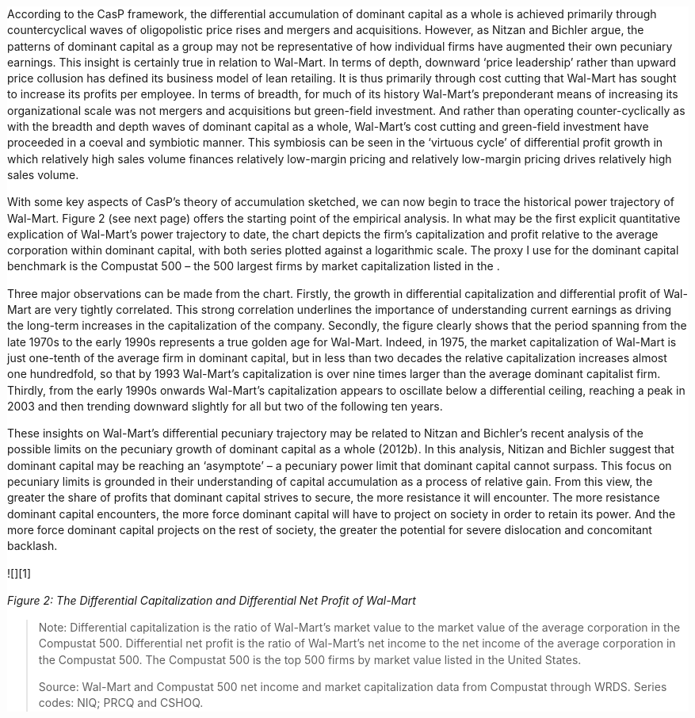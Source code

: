 According to the CasP framework, the differential accumulation of dominant capital as a whole is achieved primarily through countercyclical waves of oligopolistic price rises and mergers and acquisitions. However, as Nitzan and Bichler argue, the patterns of dominant capital as a group may not be representative of how individual firms have augmented their own pecuniary earnings. This insight is certainly true in relation to Wal-Mart. In terms of depth, downward ‘price leadership’ rather than upward price collusion has defined its business model of lean retailing. It is thus primarily through cost cutting that Wal-Mart has sought to increase its profits per employee. In terms of breadth, for much of its history Wal-Mart’s preponderant means of increasing its organizational scale was not mergers and acquisitions but green-field investment. And rather than operating counter-cyclically as with the breadth and depth waves of dominant capital as a whole, Wal-Mart’s cost cutting and green-field investment have proceeded in a coeval and symbiotic manner. This symbiosis can be seen in the ‘virtuous cycle’ of differential profit growth in which relatively high sales volume finances relatively low-margin pricing and relatively low-margin pricing drives relatively high sales volume.

With some key aspects of CasP’s theory of accumulation sketched, we can now begin to trace the historical power trajectory of Wal-Mart. Figure 2 (see next page) offers the starting point of the empirical analysis. In what may be the first explicit quantitative explication of Wal-Mart’s power trajectory to date, the chart depicts the firm’s capitalization and profit relative to the average corporation within dominant capital, with both series plotted against a logarithmic scale. The proxy I use for the dominant capital benchmark is the Compustat 500 – the 500 largest firms by market capitalization listed in the .

Three major observations can be made from the chart. Firstly, the growth in differential capitalization and differential profit of Wal-Mart are very tightly correlated. This strong correlation underlines the importance of understanding current earnings as driving the long-term increases in the capitalization of the company. Secondly, the figure clearly shows that the period spanning from the late 1970s to the early 1990s represents a true golden age for Wal-Mart. Indeed, in 1975, the market capitalization of Wal-Mart is just one-tenth of the average firm in dominant capital, but in less than two decades the relative capitalization increases almost one hundredfold, so that by 1993 Wal-Mart’s capitalization is over nine times larger than the average dominant capitalist firm. Thirdly, from the early 1990s onwards Wal-Mart’s capitalization appears to oscillate below a differential ceiling, reaching a peak in 2003 and then trending downward slightly for all but two of the following ten years.

These insights on Wal-Mart’s differential pecuniary trajectory may be related to Nitzan and Bichler’s recent analysis of the possible limits on the pecuniary growth of dominant capital as a whole (2012b). In this analysis, Nitizan and Bichler suggest that dominant capital may be reaching an ‘asymptote’ – a pecuniary power limit that dominant capital cannot surpass. This focus on pecuniary limits is grounded in their understanding of capital accumulation as a process of relative gain. From this view, the greater the share of profits that dominant capital strives to secure, the more resistance it will encounter. The more resistance dominant capital encounters, the more force dominant capital will have to project on society in order to retain its power. And the more force dominant capital projects on the rest of society, the greater the potential for severe dislocation and concomitant backlash.

![][1]

*Figure 2: The Differential Capitalization and Differential Net Profit of Wal-Mart*

> Note: Differential capitalization is the ratio of Wal-Mart’s market value to the market value of the average corporation in the Compustat 500. Differential net profit is the ratio of Wal-Mart’s net income to the net income of the average corporation in the Compustat 500. The Compustat 500 is the top 500 firms by market value listed in the United States.
>
> Source: Wal-Mart and Compustat 500 net income and market capitalization data from Compustat through WRDS. Series codes: NIQ; PRCQ and CSHOQ.


[^1]: The impetus for this research project was sparked by a post by D.T. Cochrane entitled ‘Wal-Mart: Stagnant Since 1999’ on the forum page of <http://capitalaspower.com>. I am very grateful to D.T. Cochrane and Jonathan Nitzan for their invaluable support at every stage of the research and writing of this article. Thanks are also due to Donya Ziaee, Sandy Brian Hager, Sune Sandbeck and the two anonymous reviewers. Finally, I am grateful to ’s Ministry of Training, Colleges and Universities for awarding me an Ontario Graduate Scholarship in support of my research. The usual disclaimers apply.
[^2]: Perhaps the most interesting aspect of Baud and Durand’s article concerns its supplemental analysis of the ‘distributed value to shareholders’ - defined as the percentage of a corporation’s net income and net interest committed to shareholder dividend payments and stock buybacks. This measure has increased for Wal-Mart from just over 10% in the early 1990s to almost 60% in the mid-2000s. Although an analysis of such a significant percentage rise lies beyond the purview of this article, the putative ‘shareholder value revolution’ requires urgent attention from scholars engaged with the capital as power framework. More specifically, I submit that there needs to be research on whether the apparent increase in the redistribution of dominant capital’s income from banks to shareholders, through dividends and stock buybacks, has led to a transformation in the strategies adopted by major corporations to augment their differential capitalization.
[^3]: For an analysis of banking firms that is informed by the power theory of value, see Hager, S.B. (2012) Investment Bank Power and Neoliberal Regulation: From the Volcker Shock to the Volcker Rule, in Overbeek, H. & van Apeldoorn, B., (eds.), *Neoliberalism in Crisis*. Basingstoke, UK. Palgrave Macmillan. Other important analyses drawing on the capital as power framework in recent years include: Brennan, J. (2013) ‘The Power Underpinnings, and Some Distributional Consequences, of Trade and Investment Liberalisation in Canada’, *New Political Economy*, 18(3), pp.715-747; DiMuzio, T. (2012) ‘Capitalizing a Future Unsustainable: Finance, Energy and the Fate of Market Civilization,’ *Review of International Political Economy*, 19(3), pp. 363–388; Hager, S.B., (2013) What Happened to the Bondholding Class? Public Debt, Power and the Top One Per Cent, *New Political Economy*, DOI: 10.1080/13563467.2013.768613, pp.1-28; McMahon, J. (2013) ‘The Rise of a Confident Hollywood: Risk and the Capitalization of Cinema’, *Review of Capital as Power*, 1(1), pp.23-40; and Bichler, S. & Nitzan, J. (2014) ‘No Way Out: Crime, Punishment and the Capitalization of Power’, *Crime, Law and Social Change,* DOI: 10.1007/s10611-013-9505-3, 1-22.
  [Untitled-8.png]: media/image2.png{width="3.206402012248469in" height="2.630115923009624in"}
  [1]: media/image3.wmf{width="5.125694444444444in" height="4.751388888888889in"}
  [2]: media/image4.wmf{width="5.125694444444444in" height="5.049305555555556in"}
  [3]: media/image5.wmf{width="5.125694444444444in" height="5.049305555555556in"}
  [www.sprawl-busters.com/victoryz]: http://www.sprawl-busters.com/victoryz
  [http://www.nytimes.com/2012/04/22/business/at-wal-mart-in-mexico-a-bribe-inquiry-silenced.html?pagewanted=all&\_moc.semityn&gt;]: http://www.nytimes.com/2012/04/22/business/at-wal-mart-in-mexico-a-bribe-inquiry-silenced.html?pagewanted=all&_moc.semityn%3e%20.
  [http://www.huffingtonpost.com/al-norman/hey-we-cut-Wal-Mart-in-hal\_b\_69834.html]: http://www.huffingtonpost.com/al-norman/hey-we-cut-walmart-in-hal_b_69834.html
  [http://www.reuters.com/article/2012/10/22/Wal-Mart-lawsuit-idUSL1E8LMCTE20121022]: http://www.reuters.com/article/2012/10/22/walmart-lawsuit-idUSL1E8LMCTE20121022
  [http://www.Wal-Martstores.com/sites/annual-report/2012/Wal-Mart\_AR.pdf]: http://www.walmartstores.com/sites/annual-report/2012/WalMart_AR.pdf